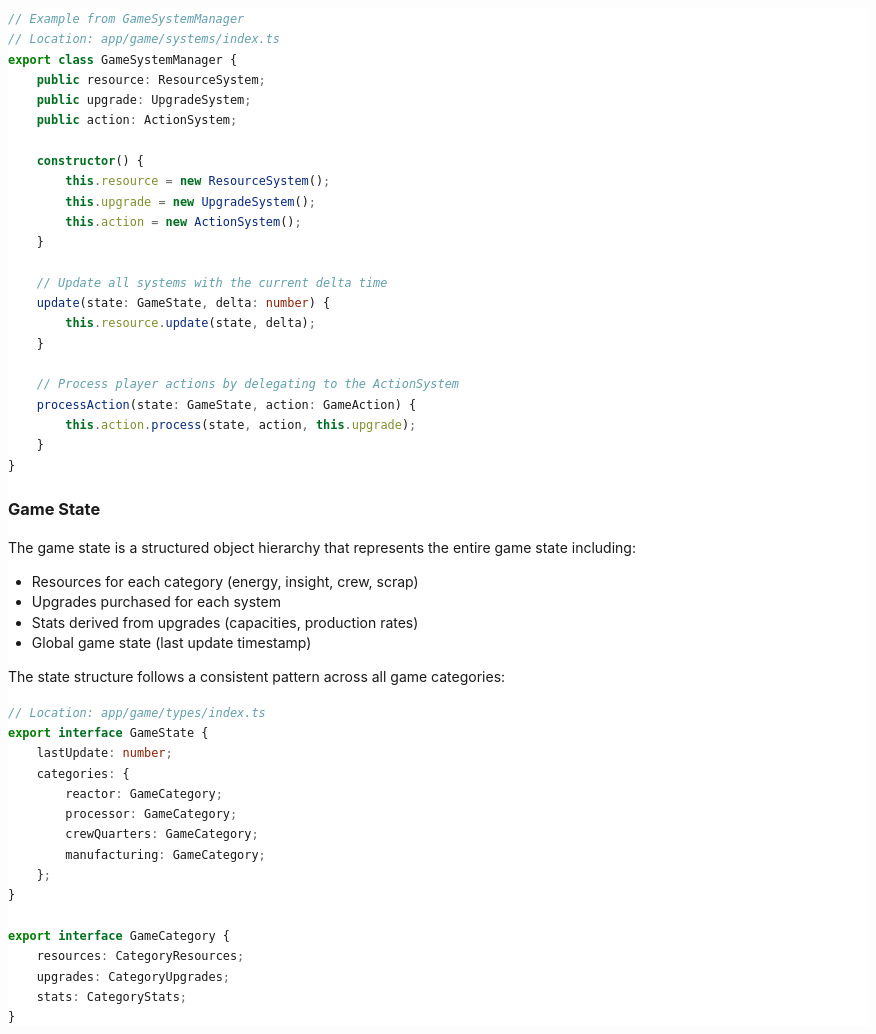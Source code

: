 ```typescript
// Example from GameSystemManager
// Location: app/game/systems/index.ts
export class GameSystemManager {
    public resource: ResourceSystem;
    public upgrade: UpgradeSystem;
    public action: ActionSystem;
    
    constructor() {
        this.resource = new ResourceSystem();
        this.upgrade = new UpgradeSystem();
        this.action = new ActionSystem();
    }
    
    // Update all systems with the current delta time
    update(state: GameState, delta: number) {
        this.resource.update(state, delta);
    }
    
    // Process player actions by delegating to the ActionSystem
    processAction(state: GameState, action: GameAction) {
        this.action.process(state, action, this.upgrade);
    }
}
```

### Game State

The game state is a structured object hierarchy that represents the entire game state including:

- Resources for each category (energy, insight, crew, scrap)
- Upgrades purchased for each system
- Stats derived from upgrades (capacities, production rates)
- Global game state (last update timestamp)

The state structure follows a consistent pattern across all game categories:

```typescript
// Location: app/game/types/index.ts
export interface GameState {
    lastUpdate: number;
    categories: {
        reactor: GameCategory;
        processor: GameCategory;
        crewQuarters: GameCategory;
        manufacturing: GameCategory;
    };
}

export interface GameCategory {
    resources: CategoryResources;
    upgrades: CategoryUpgrades;
    stats: CategoryStats;
}
```
